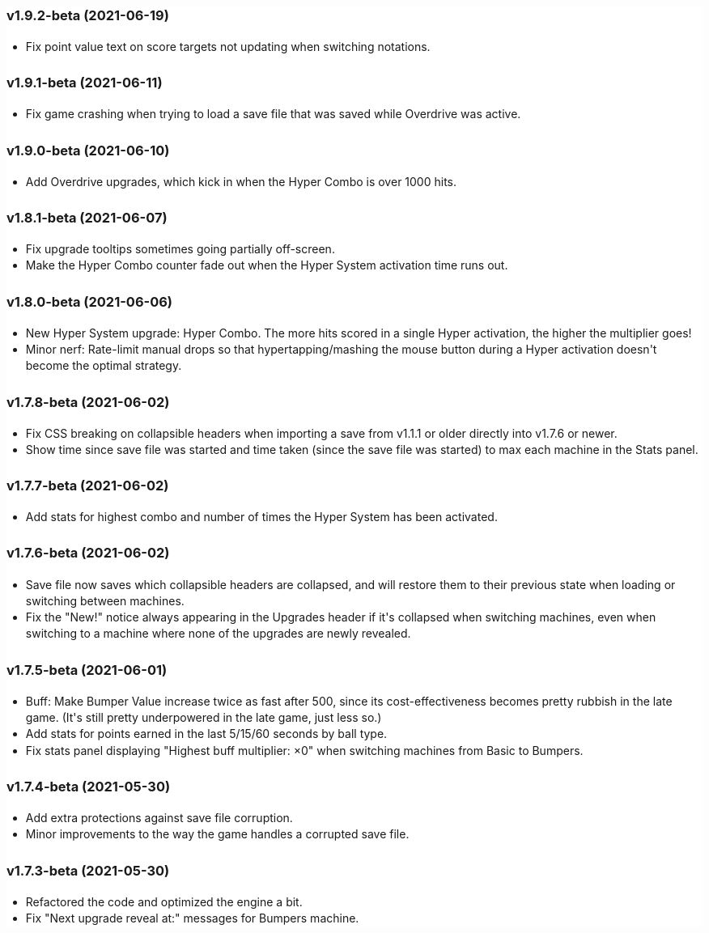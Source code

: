 ### v1.9.2-beta (2021-06-19)
* Fix point value text on score targets not updating when switching notations.

### v1.9.1-beta (2021-06-11)
* Fix game crashing when trying to load a save file that was saved while Overdrive was active.

### v1.9.0-beta (2021-06-10)
* Add Overdrive upgrades, which kick in when the Hyper Combo is over 1000 hits.

### v1.8.1-beta (2021-06-07)
* Fix upgrade tooltips sometimes going partially off-screen.
* Make the Hyper Combo counter fade out when the Hyper System activation time runs out.

### v1.8.0-beta (2021-06-06)
* New Hyper System upgrade: Hyper Combo. The more hits scored in a single Hyper activation, the higher the multiplier goes!
* Minor nerf: Rate-limit manual drops so that hypertapping/mashing the mouse button during a Hyper activation doesn't become the optimal strategy.

### v1.7.8-beta (2021-06-02)
* Fix CSS breaking on collapsible headers when importing a save from v1.1.1 or older directly into v1.7.6 or newer.
* Show time since save file was started and time taken (since the save file was started) to max each machine in the Stats panel.

### v1.7.7-beta (2021-06-02)
* Add stats for highest combo and number of times the Hyper System has been activated.

### v1.7.6-beta (2021-06-02)
* Save file now saves which collapsible headers are collapsed, and will restore them to their previous state when loading or switching between machines.
* Fix the "New!" notice always appearing in the Upgrades header if it's collapsed when switching machines, even when switching to a machine where none of the upgrades are newly revealed.

### v1.7.5-beta (2021-06-01)
* Buff: Make Bumper Value increase twice as fast after 500, since its cost-effectiveness becomes pretty rubbish in the late game. (It's still pretty underpowered in the late game, just less so.)
* Add stats for points earned in the last 5/15/60 seconds by ball type.
* Fix stats panel displaying "Highest buff multiplier: ×0" when switching machines from Basic to Bumpers.

### v1.7.4-beta (2021-05-30)
* Add extra protections against save file corruption.
* Minor improvements to the way the game handles a corrupted save file.

### v1.7.3-beta (2021-05-30)
* Refactored the code and optimized the engine a bit.
* Fix "Next upgrade reveal at:" messages for Bumpers machine.

